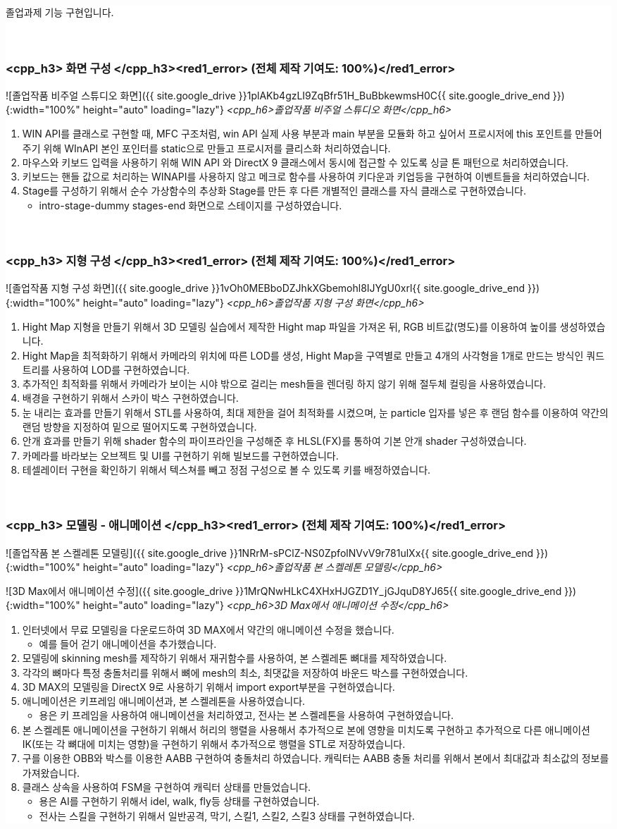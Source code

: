 
졸업과제 기능 구현입니다.


<br>

### <cpp_h3> 화면 구성 </cpp_h3><red1_error> (전체 제작 기여도: 100%)</red1_error>

![졸업작품 비주얼 스튜디오 화면]({{ site.google_drive }}1plAKb4gzLI9ZqBfr51H_BuBbkewmsH0C{{ site.google_drive_end }}){:width="100%" height="auto" loading="lazy"}
*<cpp_h6>졸업작품 비주얼 스튜디오 화면</cpp_h6>*

1. WIN API를 클래스로 구현할 때, MFC 구조처럼, win API 실제 사용 부분과 main 부분을 모듈화 하고 싶어서 프로시저에 this 포인트를 만들어 주기 위해 WInAPI 본인 포인터를 static으로 만들고 프로시저를 클리스화 처리하였습니다.
2. 마우스와 키보드 입력을 사용하기 위해 WIN API 와 DirectX 9 클래스에서 동시에 접근할 수 있도록 싱글 톤 패턴으로 처리하였습니다.
3. 키보드는 핸들 값으로 처리하는 WINAPI를 사용하지 않고 메크로 함수를 사용하여 키다운과 키업등을 구현하여 이벤트들을 처리하였습니다.
4. Stage를 구성하기 위해서 순수 가상함수의 추상화 Stage를 만든 후 다른 개별적인 클래스를 자식 클래스로 구현하였습니다.
	- intro-stage-dummy stages-end 화면으로 스테이지를 구성하였습니다.



<br>

### <cpp_h3> 지형 구성 </cpp_h3><red1_error> (전체 제작 기여도: 100%)</red1_error>

![졸업작품 지형 구성 화면]({{ site.google_drive }}1vOh0MEBboDZJhkXGbemohl8IJYgU0xrl{{ site.google_drive_end }}){:width="100%" height="auto" loading="lazy"}
*<cpp_h6>졸업작품 지형 구성 화면</cpp_h6>*

1. Hight Map 지형을 만들기 위해서 3D 모델링 실습에서 제작한 Hight map 파일을 가져온 뒤, RGB 비트값(명도)를 이용하여 높이를 생성하였습니다.
2. Hight Map을 최적화하기 위해서 카메라의 위치에 따른 LOD를 생성, Hight Map을 구역별로 만들고 4개의 사각형을 1개로 만드는 방식인 쿼드트리를 사용하여 LOD를 구현하였습니다.
3. 추가적인 최적화를 위해서 카메라가 보이는 시야 밖으로 걸리는 mesh들을 렌더링 하지 않기 위해 절두체 컬링을 사용하였습니다.
4. 배경을 구현하기 위해서 스카이 박스 구현하였습니다.
5. 눈 내리는 효과를 만들기 위해서 STL<Vector>를 사용하여, 최대 제한을 걸어 최적화를 시켰으며, 눈 particle 입자를 넣은 후 랜덤 함수를 이용하여 약간의 랜덤 방향을 지정하여 밑으로 떨어지도록 구현하였습니다.
6. 안개 효과를 만들기 위해 shader 함수의 파이프라인을 구성해준 후 HLSL(FX)를 통하여 기본 안개 shader 구성하였습니다.
7. 카메라를 바라보는 오브젝트 및 UI를 구현하기 위해 빌보드를 구현하였습니다.
8. 테셀레이터 구현을 확인하기 위해서 텍스쳐를 빼고 정점 구성으로 볼 수 있도록 키를 배정하였습니다.


<br>

### <cpp_h3> 모델링 - 애니메이션 </cpp_h3><red1_error> (전체 제작 기여도: 100%)</red1_error>

![졸업작품 본 스켈레톤 모델링]({{ site.google_drive }}1NRrM-sPClZ-NS0ZpfolNVvV9r781ulXx{{ site.google_drive_end }}){:width="100%" height="auto" loading="lazy"}
*<cpp_h6>졸업작품 본 스켈레톤 모델링</cpp_h6>*

![3D Max에서 애니메이션 수정]({{ site.google_drive }}1MrQNwHLkC4XHxHJGZD1Y_jGJquD8YJ65{{ site.google_drive_end }}){:width="100%" height="auto" loading="lazy"}
*<cpp_h6>3D Max에서 애니메이션 수정</cpp_h6>*


1. 인터넷에서 무료 모델링을 다운로드하여 3D MAX에서 약간의 애니메이션 수정을 했습니다. 
	- 예를 들어 걷기 애니메이션을 추가했습니다.
2. 모델링에 skinning mesh를 제작하기 위해서 재귀함수를 사용하여, 본 스켈레톤 뼈대를 제작하였습니다.
3. 각각의 뼈마다 특정 충돌처리를 위해서 뼈에 mesh의 최소, 최댓값을 저장하여 바운드 박스를 구현하였습니다.
4. 3D MAX의 모델링을 DirectX 9로 사용하기 위해서 import export부분을 구현하였습니다.
5. 애니메이션은 키프레임 애니메이션과, 본 스켈레톤을 사용하였습니다. 
	- 용은 키 프레임을 사용하여 애니메이션을 처리하였고, 전사는 본 스켈레톤을 사용하여 구현하였습니다.
6. 본 스켈레톤 애니메이션을 구현하기 위해서 허리의 행렬을 사용해서 추가적으로 본에 영향을 미치도록 구현하고 추가적으로 다른 애니메이션 IK(또는 각 뼈대에 미치는 영향)을 구현하기 위해서 추가적으로 행렬을 STL<vector>로 저장하였습니다.
7. 구를 이용한 OBB와 박스를 이용한 AABB 구현하여 충돌처리 하였습니다. 캐릭터는 AABB 충돌 처리를 위해서 본에서 최대값과 최소값의 정보를 가져왔습니다.
8. 클래스 상속을 사용하여 FSM을 구현하여 캐릭터 상태를 만들었습니다.
	- 용은 AI를 구현하기 위해서 idel, walk, fly등 상태를 구현하였습니다.
	- 전사는 스킬을 구현하기 위해서 일반공격, 막기, 스킬1, 스킬2, 스킬3 상태를 구현하였습니다.
